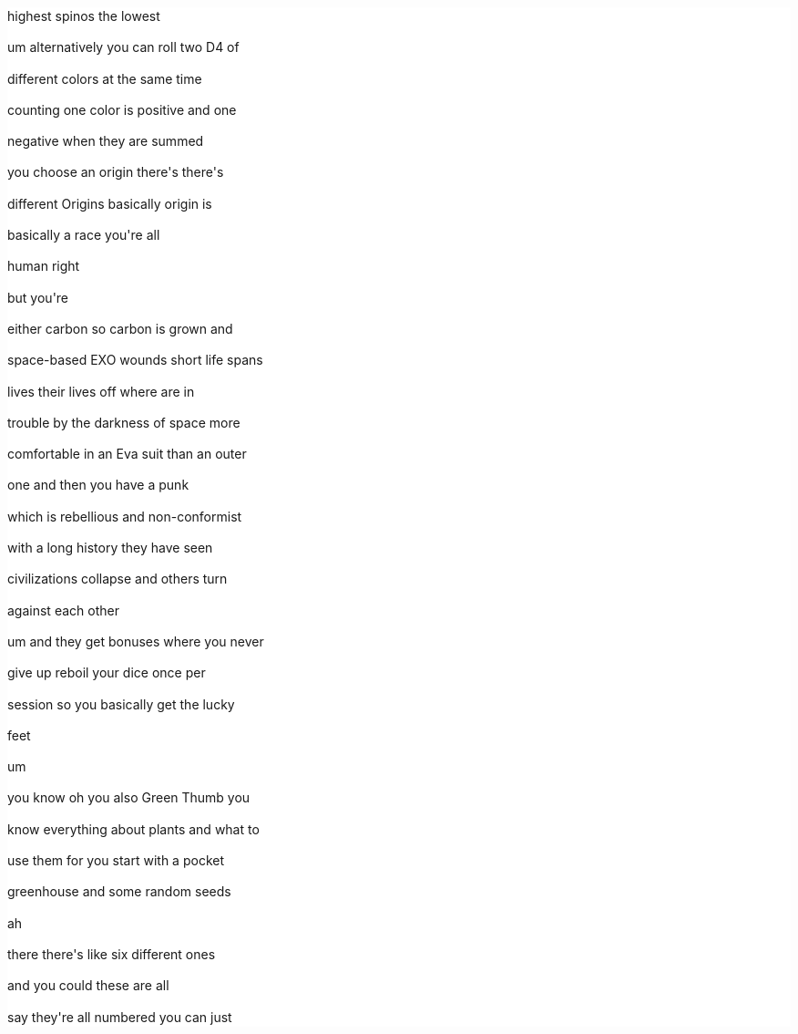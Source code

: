 highest spinos the lowest

um alternatively you can roll two D4 of

different colors at the same time

counting one color is positive and one

negative when they are summed

you choose an origin there&#39;s there&#39;s

different Origins basically origin is

basically a race you&#39;re all

human right

but you&#39;re

either carbon so carbon is grown and

space-based EXO wounds short life spans

lives their lives off where are in

trouble by the darkness of space more

comfortable in an Eva suit than an outer

one and then you have a punk

which is rebellious and non-conformist

with a long history they have seen

civilizations collapse and others turn

against each other

um and they get bonuses where you never

give up reboil your dice once per

session so you basically get the lucky

feet

um

you know oh you also Green Thumb you

know everything about plants and what to

use them for you start with a pocket

greenhouse and some random seeds

ah

there there&#39;s like six different ones

and you could these are all

say they&#39;re all numbered you can just
